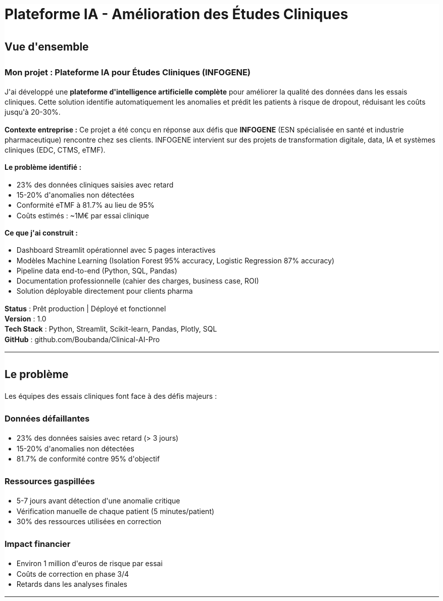 # Plateforme IA - Amélioration des Études Cliniques

## Vue d'ensemble

### Mon projet : Plateforme IA pour Études Cliniques (INFOGENE)

J'ai développé une **plateforme d'intelligence artificielle complète** pour améliorer la qualité des données dans les essais cliniques. Cette solution identifie automatiquement les anomalies et prédit les patients à risque de dropout, réduisant les coûts jusqu'à 20-30%.

**Contexte entreprise :**
Ce projet a été conçu en réponse aux défis que **INFOGENE** (ESN spécialisée en santé et industrie pharmaceutique) rencontre chez ses clients. INFOGENE intervient sur des projets de transformation digitale, data, IA et systèmes cliniques (EDC, CTMS, eTMF). 

**Le problème identifié :**
- 23% des données cliniques saisies avec retard
- 15-20% d'anomalies non détectées
- Conformité eTMF à 81.7% au lieu de 95%
- Coûts estimés : ~1M€ par essai clinique

**Ce que j'ai construit :**
- Dashboard Streamlit opérationnel avec 5 pages interactives
- Modèles Machine Learning (Isolation Forest 95% accuracy, Logistic Regression 87% accuracy)
- Pipeline data end-to-end (Python, SQL, Pandas)
- Documentation professionnelle (cahier des charges, business case, ROI)
- Solution déployable directement pour clients pharma

**Status** : Prêt production | Déployé et fonctionnel  
**Version** : 1.0  
**Tech Stack** : Python, Streamlit, Scikit-learn, Pandas, Plotly, SQL  
**GitHub** : github.com/Boubanda/Clinical-AI-Pro

---

## Le problème

Les équipes des essais cliniques font face à des défis majeurs :

### Données défaillantes
- 23% des données saisies avec retard (> 3 jours)
- 15-20% d'anomalies non détectées
- 81.7% de conformité contre 95% d'objectif

### Ressources gaspillées
- 5-7 jours avant détection d'une anomalie critique
- Vérification manuelle de chaque patient (5 minutes/patient)
- 30% des ressources utilisées en correction

### Impact financier
- Environ 1 million d'euros de risque par essai
- Coûts de correction en phase 3/4
- Retards dans les analyses finales

---